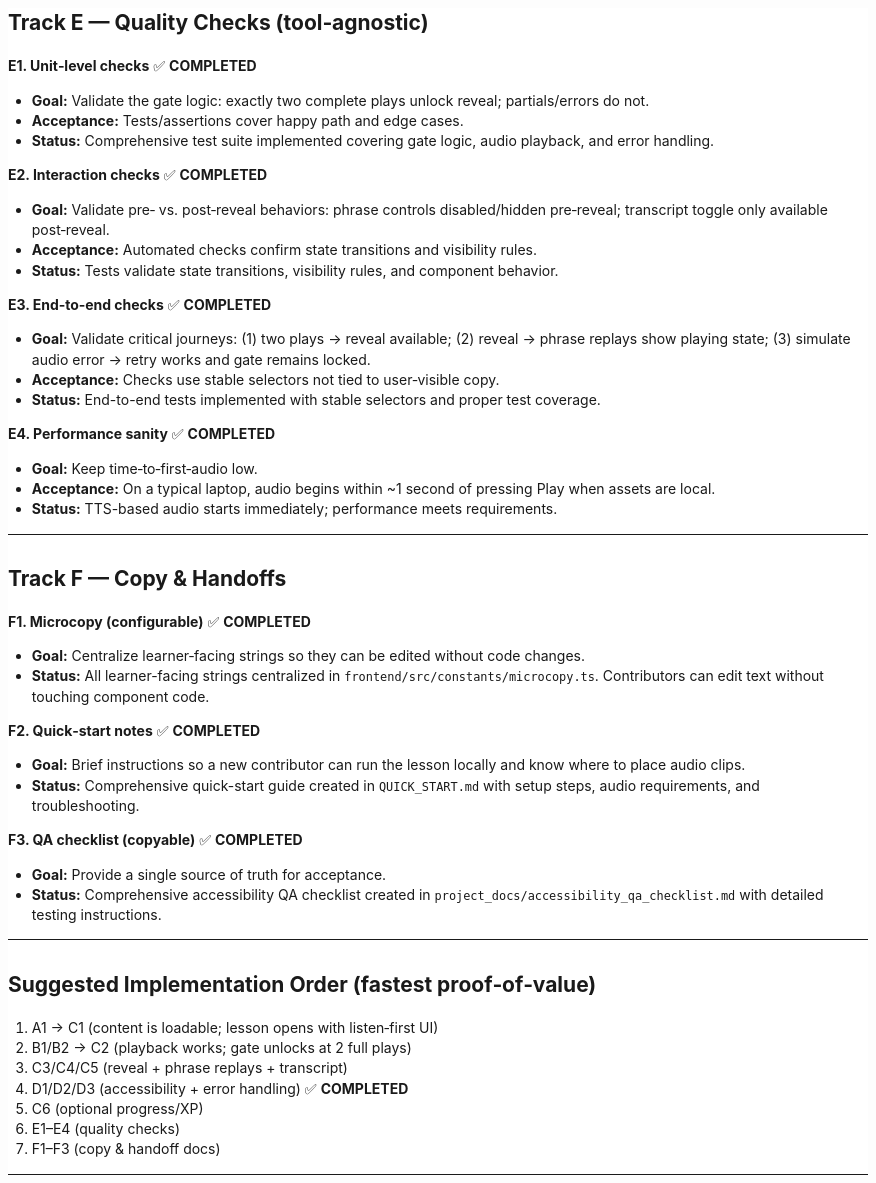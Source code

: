 
## Track E — Quality Checks (tool‑agnostic)

**E1. Unit‑level checks** ✅ **COMPLETED**
- **Goal:** Validate the gate logic: exactly two complete plays unlock reveal; partials/errors do not.
- **Acceptance:** Tests/assertions cover happy path and edge cases.
- **Status:** Comprehensive test suite implemented covering gate logic, audio playback, and error handling.

**E2. Interaction checks** ✅ **COMPLETED**
- **Goal:** Validate pre‑ vs. post‑reveal behaviors: phrase controls disabled/hidden pre‑reveal; transcript toggle only available post‑reveal.
- **Acceptance:** Automated checks confirm state transitions and visibility rules.
- **Status:** Tests validate state transitions, visibility rules, and component behavior.

**E3. End‑to‑end checks** ✅ **COMPLETED**
- **Goal:** Validate critical journeys: (1) two plays → reveal available; (2) reveal → phrase replays show playing state; (3) simulate audio error → retry works and gate remains locked.
- **Acceptance:** Checks use stable selectors not tied to user‑visible copy.
- **Status:** End-to-end tests implemented with stable selectors and proper test coverage.

**E4. Performance sanity** ✅ **COMPLETED**
- **Goal:** Keep time‑to‑first‑audio low.
- **Acceptance:** On a typical laptop, audio begins within ~1 second of pressing Play when assets are local.
- **Status:** TTS-based audio starts immediately; performance meets requirements.

---

## Track F — Copy & Handoffs

**F1. Microcopy (configurable)** ✅ **COMPLETED**
- **Goal:** Centralize learner‑facing strings so they can be edited without code changes.
- **Status:** All learner-facing strings centralized in `frontend/src/constants/microcopy.ts`. Contributors can edit text without touching component code.

**F2. Quick‑start notes** ✅ **COMPLETED**
- **Goal:** Brief instructions so a new contributor can run the lesson locally and know where to place audio clips.
- **Status:** Comprehensive quick-start guide created in `QUICK_START.md` with setup steps, audio requirements, and troubleshooting.

**F3. QA checklist (copyable)** ✅ **COMPLETED**
- **Goal:** Provide a single source of truth for acceptance.
- **Status:** Comprehensive accessibility QA checklist created in `project_docs/accessibility_qa_checklist.md` with detailed testing instructions.

---

## Suggested Implementation Order (fastest proof‑of‑value)
1) A1 → C1 (content is loadable; lesson opens with listen‑first UI)
2) B1/B2 → C2 (playback works; gate unlocks at 2 full plays)
3) C3/C4/C5 (reveal + phrase replays + transcript)
4) D1/D2/D3 (accessibility + error handling) ✅ **COMPLETED**
5) C6 (optional progress/XP)
6) E1–E4 (quality checks)
7) F1–F3 (copy & handoff docs)

---